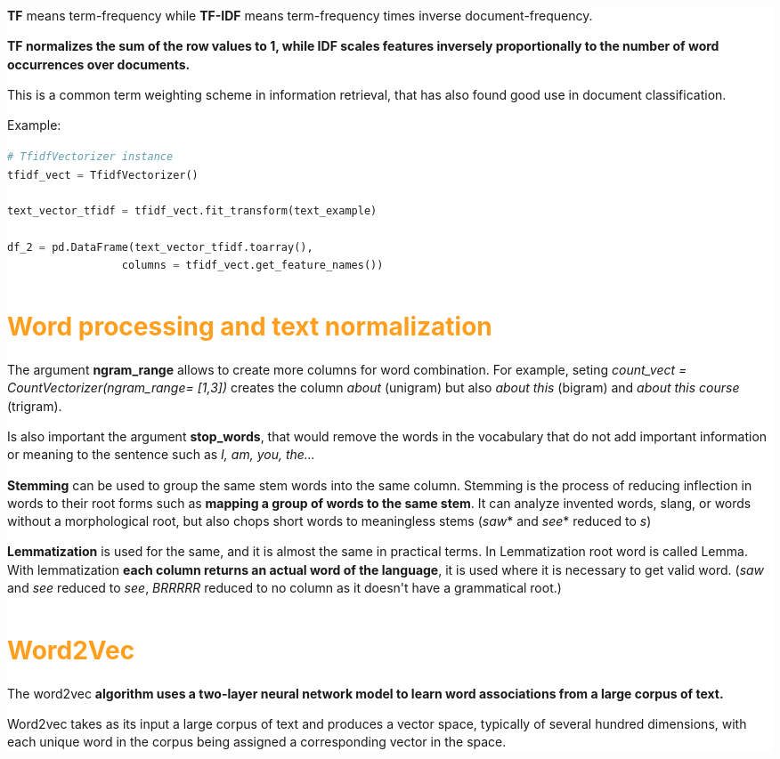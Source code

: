 **TF** means term-frequency while **TF-IDF** means term-frequency times inverse document-frequency.

**TF normalizes the sum of the row values to 1, while IDF scales features inversely proportionally to the number of word occurrences over documents.**

This is a common term weighting scheme in information retrieval, that has also found good use in document classification.

Example:

```python
# TfidfVectorizer instance
tfidf_vect = TfidfVectorizer()

text_vector_tfidf = tfidf_vect.fit_transform(text_example)

df_2 = pd.DataFrame(text_vector_tfidf.toarray(),
                  columns = tfidf_vect.get_feature_names())
```

# <span style="color:#FF9F1D"> Word processing and text normalization </span>

The argument **ngram_range** allows to create more columns for word combination. For example, seting *count_vect = CountVectorizer(ngram_range= [1,3])* creates the column *about* (unigram) but also *about this* (bigram) and *about this course* (trigram).

Is also important the argument **stop_words**, that would remove the words in the vocabulary that do not add important information or meaning to the sentence such as *I, am, you, the...*

**Stemming** can be used to group the same stem words into the same column. Stemming is the process of reducing inflection in words to their root forms such as **mapping a group of words to the same stem**. It can analyze invented words, slang, or words without a morphological root, but also chops short words to meaningless stems (*saw** and *see** reduced to *s*)

**Lemmatization** is used for the same, and it is almost the same in practical terms. In Lemmatization root word is called Lemma. With lemmatization **each column returns an actual word of the language**, it is used where it is necessary to get valid word. (*saw* and *see* reduced to *see*, *BRRRRR* reduced to no column as it doesn't have a grammatical root.)

# <span style="color:#FF9F1D"> Word2Vec </span>

The word2vec **algorithm uses a two-layer neural network model to learn word associations from a large corpus of text.**

Word2vec takes as its input a large corpus of text and produces a vector space, typically of several hundred dimensions, with each unique word in the corpus being assigned a corresponding vector in the space.
